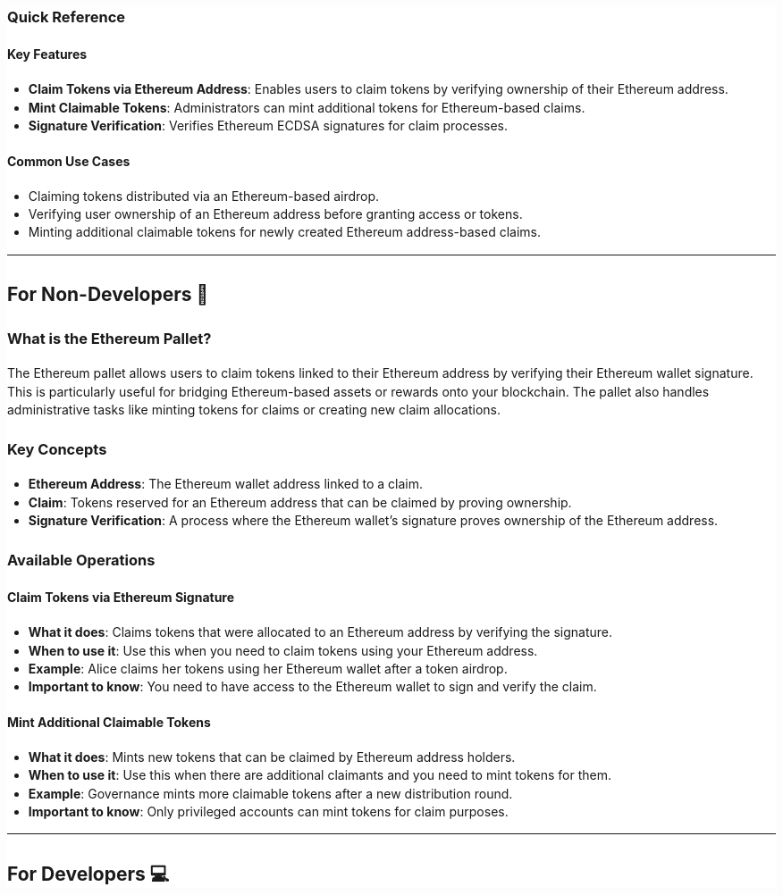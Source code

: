 
### Quick Reference

#### Key Features
- **Claim Tokens via Ethereum Address**: Enables users to claim tokens by verifying ownership of their Ethereum address.
- **Mint Claimable Tokens**: Administrators can mint additional tokens for Ethereum-based claims.
- **Signature Verification**: Verifies Ethereum ECDSA signatures for claim processes.

#### Common Use Cases
- Claiming tokens distributed via an Ethereum-based airdrop.
- Verifying user ownership of an Ethereum address before granting access or tokens.
- Minting additional claimable tokens for newly created Ethereum address-based claims.

---

## For Non-Developers 🌟

### What is the Ethereum Pallet?
The Ethereum pallet allows users to claim tokens linked to their Ethereum address by verifying their Ethereum wallet signature. This is particularly useful for bridging Ethereum-based assets or rewards onto your blockchain. The pallet also handles administrative tasks like minting tokens for claims or creating new claim allocations.

### Key Concepts
- **Ethereum Address**: The Ethereum wallet address linked to a claim.
- **Claim**: Tokens reserved for an Ethereum address that can be claimed by proving ownership.
- **Signature Verification**: A process where the Ethereum wallet’s signature proves ownership of the Ethereum address.

### Available Operations

#### Claim Tokens via Ethereum Signature
- **What it does**: Claims tokens that were allocated to an Ethereum address by verifying the signature.
- **When to use it**: Use this when you need to claim tokens using your Ethereum address.
- **Example**: Alice claims her tokens using her Ethereum wallet after a token airdrop.
- **Important to know**: You need to have access to the Ethereum wallet to sign and verify the claim.

#### Mint Additional Claimable Tokens
- **What it does**: Mints new tokens that can be claimed by Ethereum address holders.
- **When to use it**: Use this when there are additional claimants and you need to mint tokens for them.
- **Example**: Governance mints more claimable tokens after a new distribution round.
- **Important to know**: Only privileged accounts can mint tokens for claim purposes.

---

## For Developers 💻

